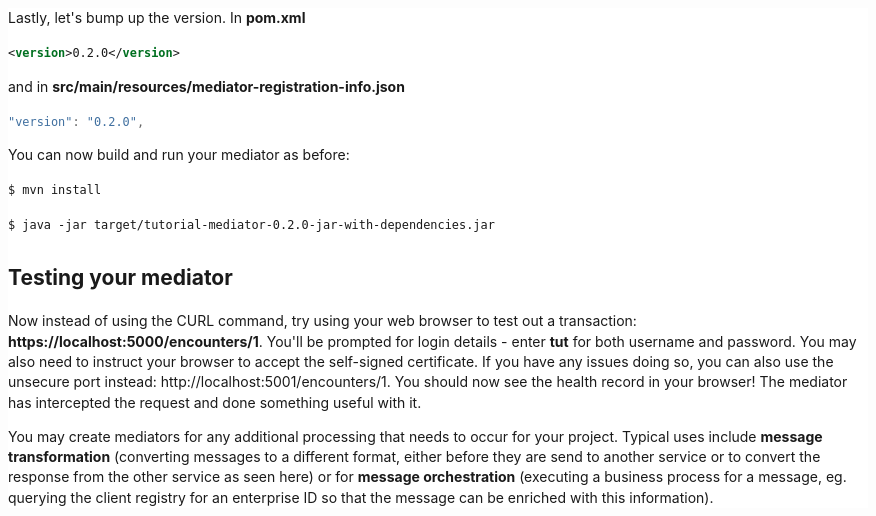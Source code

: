Lastly, let's bump up the version. In **pom.xml**

```xml
<version>0.2.0</version>
```

and in **src/main/resources/mediator-registration-info.json**

```js
"version": "0.2.0",
```

You can now build and run your mediator as before:

`$ mvn install`

`$ java -jar target/tutorial-mediator-0.2.0-jar-with-dependencies.jar`

## Testing your mediator

Now instead of using the CURL command, try using your web browser to test out a transaction: **https://localhost:5000/encounters/1**. You'll be prompted for login details - enter **tut** for both username and password. You may also need to instruct your browser to accept the self-signed certificate. If you have any issues doing so, you can also use the unsecure port instead: http://localhost:5001/encounters/1\. You should now see the health record in your browser! The mediator has intercepted the request and done something useful with it.

You may create mediators for any additional processing that needs to occur for your project. Typical uses include **message transformation** (converting messages to a different format, either before they are send to another service or to convert the response from the other service as seen here) or for **message orchestration** (executing a business process for a message, eg. querying the client registry for an enterprise ID so that the message can be enriched with this information).